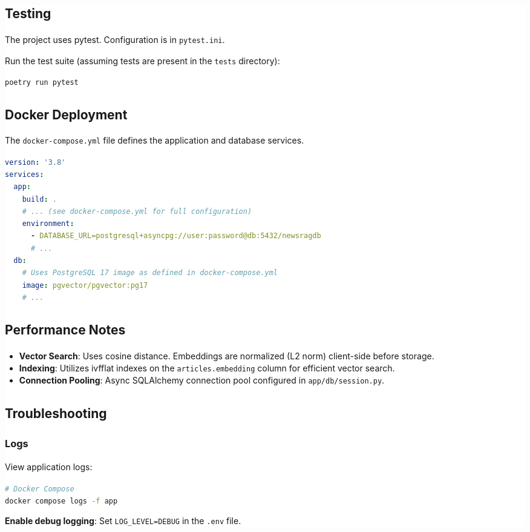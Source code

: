 ## Testing
The project uses pytest. Configuration is in `pytest.ini`.

Run the test suite (assuming tests are present in the `tests` directory):

```bash
poetry run pytest
```

## Docker Deployment
The `docker-compose.yml` file defines the application and database services.

```yaml
version: '3.8'
services:
  app:
    build: .
    # ... (see docker-compose.yml for full configuration)
    environment:
      - DATABASE_URL=postgresql+asyncpg://user:password@db:5432/newsragdb
      # ...
  db:
    # Uses PostgreSQL 17 image as defined in docker-compose.yml
    image: pgvector/pgvector:pg17
    # ...
```

## Performance Notes
- **Vector Search**: Uses cosine distance. Embeddings are normalized (L2 norm) client-side before storage.
- **Indexing**: Utilizes ivfflat indexes on the `articles.embedding` column for efficient vector search.
- **Connection Pooling**: Async SQLAlchemy connection pool configured in `app/db/session.py`.

## Troubleshooting

### Logs
View application logs:

```bash
# Docker Compose
docker compose logs -f app
```

**Enable debug logging**:
Set `LOG_LEVEL=DEBUG` in the `.env` file.